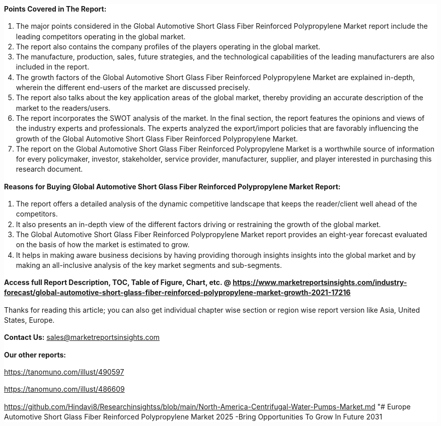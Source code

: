 <strong>Points Covered in The Report:</strong>
<ol>
  <li>The major points considered in the Global Automotive Short Glass Fiber Reinforced Polypropylene Market report include the leading competitors operating in the global market.</li>
  <li>The report also contains the company profiles of the players operating in the global market.</li>
  <li>The manufacture, production, sales, future strategies, and the technological capabilities of the leading manufacturers are also included in the report.</li>
  <li>The growth factors of the Global Automotive Short Glass Fiber Reinforced Polypropylene Market are explained in-depth, wherein the different end-users of the market are discussed precisely.</li>
  <li>The report also talks about the key application areas of the global market, thereby providing an accurate description of the market to the readers/users.</li>
  <li>The report incorporates the SWOT analysis of the market. In the final section, the report features the opinions and views of the industry experts and professionals. The experts analyzed the export/import policies that are favorably influencing the growth of the Global Automotive Short Glass Fiber Reinforced Polypropylene Market.</li>
  <li>The report on the Global Automotive Short Glass Fiber Reinforced Polypropylene Market is a worthwhile source of information for every policymaker, investor, stakeholder, service provider, manufacturer, supplier, and player interested in purchasing this research document.</li>
</ol>
<strong>Reasons for Buying Global Automotive Short Glass Fiber Reinforced Polypropylene Market Report:</strong>

<ol>
  <li>The report offers a detailed analysis of the dynamic competitive landscape that keeps the reader/client well ahead of the competitors.</li>
  <li>It also presents an in-depth view of the different factors driving or restraining the growth of the global market.</li>
  <li>The Global Automotive Short Glass Fiber Reinforced Polypropylene Market report provides an eight-year forecast evaluated on the basis of how the market is estimated to grow.</li>
  <li>It helps in making aware business decisions by having providing thorough insights insights into the global market and by making an all-inclusive analysis of the key market segments and sub-segments.</li>
</ol>
<strong>Access full Report Description, TOC, Table of Figure, Chart, etc. @ <a href=https://www.marketreportsinsights.com/industry-forecast/global-automotive-short-glass-fiber-reinforced-polypropylene-market-growth-2021-17216>https://www.marketreportsinsights.com/industry-forecast/global-automotive-short-glass-fiber-reinforced-polypropylene-market-growth-2021-17216</a></strong>


Thanks for reading this article; you can also get individual chapter wise section or region wise report version like Asia, United States, Europe.

<strong>Contact Us:</strong>
sales@marketreportsinsights.com

<strong>Our other reports:</strong>

<a href=https://tanomuno.com/illust/490597>https://tanomuno.com/illust/490597</a>

<a href=https://tanomuno.com/illust/486609>https://tanomuno.com/illust/486609</a>

<a href=https://github.com/Hindavi8/Researchinsightss/blob/main/North-America-Centrifugal-Water-Pumps-Market.md>https://github.com/Hindavi8/Researchinsightss/blob/main/North-America-Centrifugal-Water-Pumps-Market.md</a>
"# Europe Automotive Short Glass Fiber Reinforced Polypropylene Market 2025 -Bring Opportunities To Grow In Future 2031
